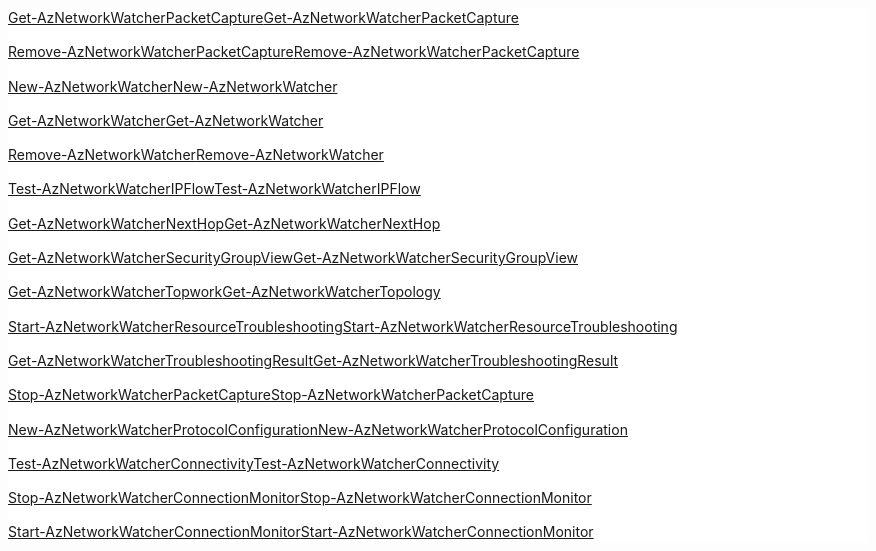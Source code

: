 [<span data-ttu-id="bd924-150">Get-AzNetworkWatcherPacketCapture</span><span class="sxs-lookup"><span data-stu-id="bd924-150">Get-AzNetworkWatcherPacketCapture</span></span>](./Get-AzNetworkWatcherPacketCapture.md)

[<span data-ttu-id="bd924-151">Remove-AzNetworkWatcherPacketCapture</span><span class="sxs-lookup"><span data-stu-id="bd924-151">Remove-AzNetworkWatcherPacketCapture</span></span>](./Remove-AzNetworkWatcherPacketCapture.md)

[<span data-ttu-id="bd924-152">New-AzNetworkWatcher</span><span class="sxs-lookup"><span data-stu-id="bd924-152">New-AzNetworkWatcher</span></span>](./New-AzNetworkWatcher.md)

[<span data-ttu-id="bd924-153">Get-AzNetworkWatcher</span><span class="sxs-lookup"><span data-stu-id="bd924-153">Get-AzNetworkWatcher</span></span>](./Get-AzNetworkWatcher.md)

[<span data-ttu-id="bd924-154">Remove-AzNetworkWatcher</span><span class="sxs-lookup"><span data-stu-id="bd924-154">Remove-AzNetworkWatcher</span></span>](./Remove-AzNetworkWatcher.md)

[<span data-ttu-id="bd924-155">Test-AzNetworkWatcherIPFlow</span><span class="sxs-lookup"><span data-stu-id="bd924-155">Test-AzNetworkWatcherIPFlow</span></span>](./Test-AzNetworkWatcherIPFlow.md)

[<span data-ttu-id="bd924-156">Get-AzNetworkWatcherNextHop</span><span class="sxs-lookup"><span data-stu-id="bd924-156">Get-AzNetworkWatcherNextHop</span></span>](./Get-AzNetworkWatcherNextHop.md)

[<span data-ttu-id="bd924-157">Get-AzNetworkWatcherSecurityGroupView</span><span class="sxs-lookup"><span data-stu-id="bd924-157">Get-AzNetworkWatcherSecurityGroupView</span></span>](./Get-AzNetworkWatcherSecurityGroupView.md)

[<span data-ttu-id="bd924-158">Get-AzNetworkWatcherTopwork</span><span class="sxs-lookup"><span data-stu-id="bd924-158">Get-AzNetworkWatcherTopology</span></span>](./Get-AzNetworkWatcherTopology.md)

[<span data-ttu-id="bd924-159">Start-AzNetworkWatcherResourceTroubleshooting</span><span class="sxs-lookup"><span data-stu-id="bd924-159">Start-AzNetworkWatcherResourceTroubleshooting</span></span>](./Start-AzNetworkWatcherResourceTroubleshooting.md)

[<span data-ttu-id="bd924-160">Get-AzNetworkWatcherTroubleshootingResult</span><span class="sxs-lookup"><span data-stu-id="bd924-160">Get-AzNetworkWatcherTroubleshootingResult</span></span>](./Get-AzNetworkWatcherTroubleshootingResult.md)

[<span data-ttu-id="bd924-161">Stop-AzNetworkWatcherPacketCapture</span><span class="sxs-lookup"><span data-stu-id="bd924-161">Stop-AzNetworkWatcherPacketCapture</span></span>](./Stop-AzNetworkWatcherPacketCapture.md)

[<span data-ttu-id="bd924-162">New-AzNetworkWatcherProtocolConfiguration</span><span class="sxs-lookup"><span data-stu-id="bd924-162">New-AzNetworkWatcherProtocolConfiguration</span></span>](./New-AzNetworkWatcherProtocolConfiguration.md)

[<span data-ttu-id="bd924-163">Test-AzNetworkWatcherConnectivity</span><span class="sxs-lookup"><span data-stu-id="bd924-163">Test-AzNetworkWatcherConnectivity</span></span>](./Test-AzNetworkWatcherConnectivity.md)

[<span data-ttu-id="bd924-164">Stop-AzNetworkWatcherConnectionMonitor</span><span class="sxs-lookup"><span data-stu-id="bd924-164">Stop-AzNetworkWatcherConnectionMonitor</span></span>](./Stop-AzNetworkWatcherConnectionMonitor.md)

[<span data-ttu-id="bd924-165">Start-AzNetworkWatcherConnectionMonitor</span><span class="sxs-lookup"><span data-stu-id="bd924-165">Start-AzNetworkWatcherConnectionMonitor</span></span>](./Start-AzNetworkWatcherConnectionMonitor.md)

